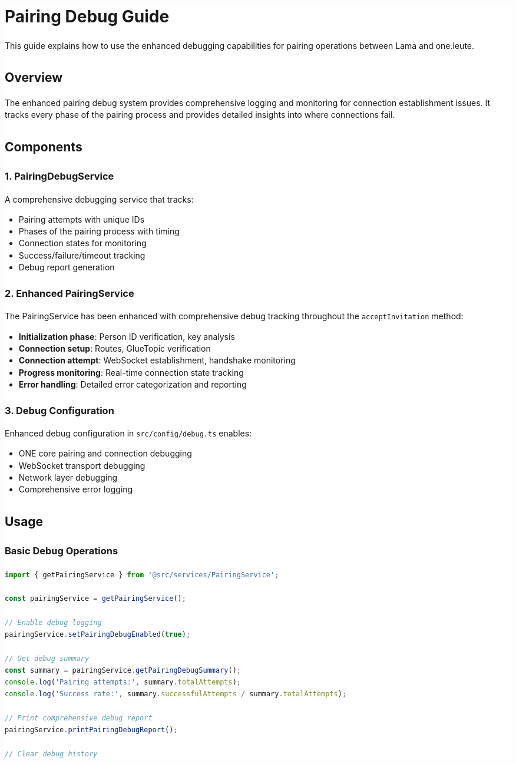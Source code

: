 # Pairing Debug Guide

This guide explains how to use the enhanced debugging capabilities for pairing operations between Lama and one.leute.

## Overview

The enhanced pairing debug system provides comprehensive logging and monitoring for connection establishment issues. It tracks every phase of the pairing process and provides detailed insights into where connections fail.

## Components

### 1. PairingDebugService

A comprehensive debugging service that tracks:
- Pairing attempts with unique IDs
- Phases of the pairing process with timing
- Connection states for monitoring
- Success/failure/timeout tracking
- Debug report generation

### 2. Enhanced PairingService

The PairingService has been enhanced with comprehensive debug tracking throughout the `acceptInvitation` method:

- **Initialization phase**: Person ID verification, key analysis
- **Connection setup**: Routes, GlueTopic verification
- **Connection attempt**: WebSocket establishment, handshake monitoring
- **Progress monitoring**: Real-time connection state tracking
- **Error handling**: Detailed error categorization and reporting

### 3. Debug Configuration

Enhanced debug configuration in `src/config/debug.ts` enables:
- ONE core pairing and connection debugging
- WebSocket transport debugging
- Network layer debugging
- Comprehensive error logging

## Usage

### Basic Debug Operations

```typescript
import { getPairingService } from '@src/services/PairingService';

const pairingService = getPairingService();

// Enable debug logging
pairingService.setPairingDebugEnabled(true);

// Get debug summary
const summary = pairingService.getPairingDebugSummary();
console.log('Pairing attempts:', summary.totalAttempts);
console.log('Success rate:', summary.successfulAttempts / summary.totalAttempts);

// Print comprehensive debug report
pairingService.printPairingDebugReport();

// Clear debug history
```